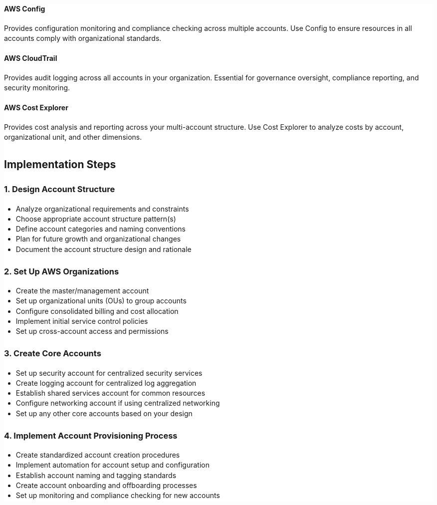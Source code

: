 <div class="aws-service">
  <div class="aws-service-content">
    <h4>AWS Config</h4>
    <p>Provides configuration monitoring and compliance checking across multiple accounts. Use Config to ensure resources in all accounts comply with organizational standards.</p>
  </div>
</div>

<div class="aws-service">
  <div class="aws-service-content">
    <h4>AWS CloudTrail</h4>
    <p>Provides audit logging across all accounts in your organization. Essential for governance oversight, compliance reporting, and security monitoring.</p>
  </div>
</div>

<div class="aws-service">
  <div class="aws-service-content">
    <h4>AWS Cost Explorer</h4>
    <p>Provides cost analysis and reporting across your multi-account structure. Use Cost Explorer to analyze costs by account, organizational unit, and other dimensions.</p>
  </div>
</div>

## Implementation Steps

### 1. Design Account Structure
- Analyze organizational requirements and constraints
- Choose appropriate account structure pattern(s)
- Define account categories and naming conventions
- Plan for future growth and organizational changes
- Document the account structure design and rationale

### 2. Set Up AWS Organizations
- Create the master/management account
- Set up organizational units (OUs) to group accounts
- Configure consolidated billing and cost allocation
- Implement initial service control policies
- Set up cross-account access and permissions

### 3. Create Core Accounts
- Set up security account for centralized security services
- Create logging account for centralized log aggregation
- Establish shared services account for common resources
- Configure networking account if using centralized networking
- Set up any other core accounts based on your design

### 4. Implement Account Provisioning Process
- Create standardized account creation procedures
- Implement automation for account setup and configuration
- Establish account naming and tagging standards
- Create account onboarding and offboarding processes
- Set up monitoring and compliance checking for new accounts
